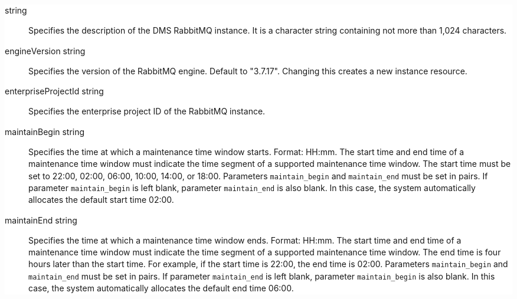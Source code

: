 </span>
        <span class="property-indicator"></span>
        <span class="property-type">string</span>
    </dt>
    <dd><p>Specifies the description of the DMS RabbitMQ instance.
It is a character string containing not more than 1,024 characters.</p>
</dd><dt class="property-optional property-replacement"
            title="Optional">
        <span id="engineversion_nodejs">
<a data-swiftype-name="resource-property" data-swiftype-type="text" href="#engineversion_nodejs" style="color: inherit; text-decoration: inherit;">engine<wbr>Version</a>
</span>
        <span class="property-indicator"></span>
        <span class="property-type">string</span>
    </dt>
    <dd><p>Specifies the version of the RabbitMQ engine. Default to &quot;3.7.17&quot;.
Changing this creates a new instance resource.</p>
</dd><dt class="property-optional"
            title="Optional">
        <span id="enterpriseprojectid_nodejs">
<a data-swiftype-name="resource-property" data-swiftype-type="text" href="#enterpriseprojectid_nodejs" style="color: inherit; text-decoration: inherit;">enterprise<wbr>Project<wbr>Id</a>
</span>
        <span class="property-indicator"></span>
        <span class="property-type">string</span>
    </dt>
    <dd><p>Specifies the enterprise project ID of the RabbitMQ instance.</p>
</dd><dt class="property-optional"
            title="Optional">
        <span id="maintainbegin_nodejs">
<a data-swiftype-name="resource-property" data-swiftype-type="text" href="#maintainbegin_nodejs" style="color: inherit; text-decoration: inherit;">maintain<wbr>Begin</a>
</span>
        <span class="property-indicator"></span>
        <span class="property-type">string</span>
    </dt>
    <dd><p>Specifies the time at which a maintenance time window starts. Format: HH:mm.
The start time and end time of a maintenance time window must indicate the time segment of a supported maintenance
time window.
The start time must be set to 22:00, 02:00, 06:00, 10:00, 14:00, or 18:00. Parameters <code>maintain_begin</code>
and <code>maintain_end</code> must be set in pairs. If parameter <code>maintain_begin</code> is left blank, parameter <code>maintain_end</code> is also
blank. In this case, the system automatically allocates the default start time 02:00.</p>
</dd><dt class="property-optional"
            title="Optional">
        <span id="maintainend_nodejs">
<a data-swiftype-name="resource-property" data-swiftype-type="text" href="#maintainend_nodejs" style="color: inherit; text-decoration: inherit;">maintain<wbr>End</a>
</span>
        <span class="property-indicator"></span>
        <span class="property-type">string</span>
    </dt>
    <dd><p>Specifies the time at which a maintenance time window ends. Format: HH:mm.
The start time and end time of a maintenance time window must indicate the time segment of a supported maintenance
time window. The end time is four hours later than the start time.
For example, if the start time is 22:00, the end time is 02:00.
Parameters <code>maintain_begin</code> and <code>maintain_end</code> must be set in pairs.
If parameter <code>maintain_end</code> is left  blank, parameter <code>maintain_begin</code> is also blank.
In this case, the system automatically allocates the default end time 06:00.</p>
</dd><dt class="property-optional"